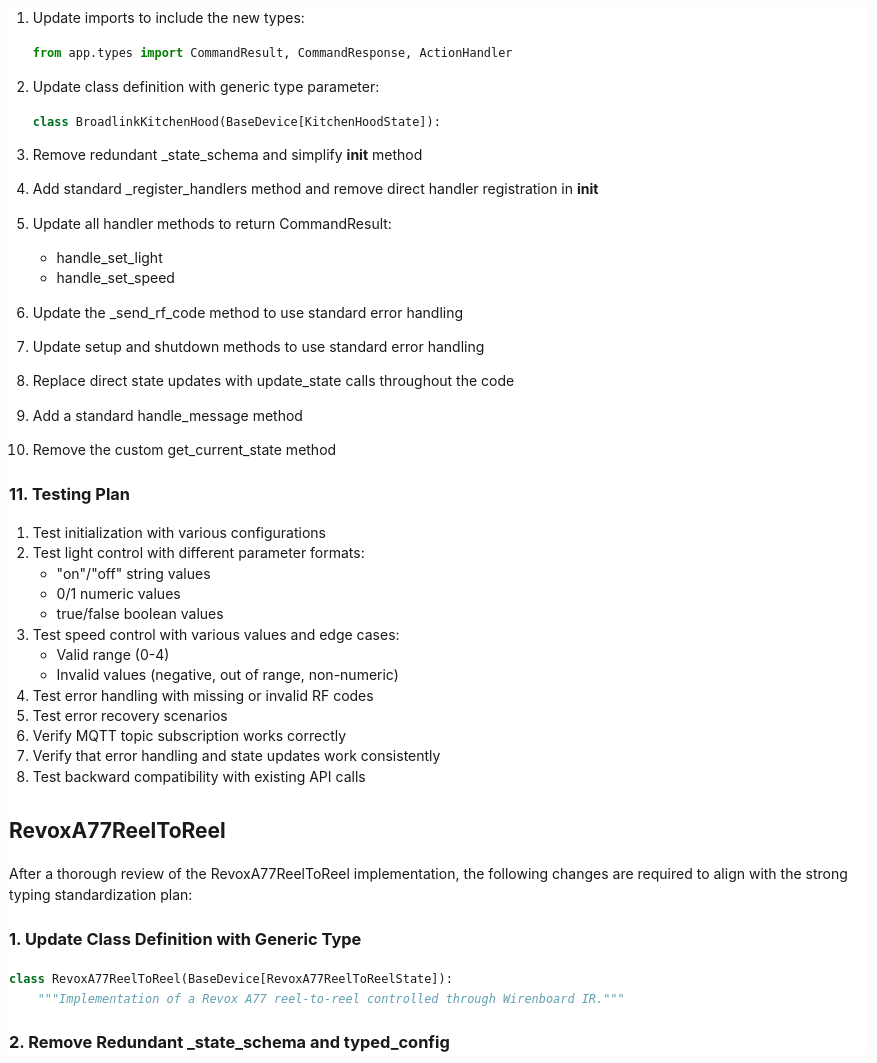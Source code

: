 1. Update imports to include the new types:
   ```python
   from app.types import CommandResult, CommandResponse, ActionHandler
   ```

2. Update class definition with generic type parameter:
   ```python
   class BroadlinkKitchenHood(BaseDevice[KitchenHoodState]):
   ```

3. Remove redundant _state_schema and simplify __init__ method

4. Add standard _register_handlers method and remove direct handler registration in __init__

5. Update all handler methods to return CommandResult:
   - handle_set_light
   - handle_set_speed

6. Update the _send_rf_code method to use standard error handling

7. Update setup and shutdown methods to use standard error handling

8. Replace direct state updates with update_state calls throughout the code

9. Add a standard handle_message method

10. Remove the custom get_current_state method

### 11. Testing Plan

1. Test initialization with various configurations
2. Test light control with different parameter formats:
   - "on"/"off" string values
   - 0/1 numeric values
   - true/false boolean values
3. Test speed control with various values and edge cases:
   - Valid range (0-4)
   - Invalid values (negative, out of range, non-numeric)
4. Test error handling with missing or invalid RF codes
5. Test error recovery scenarios
6. Verify MQTT topic subscription works correctly
7. Verify that error handling and state updates work consistently
8. Test backward compatibility with existing API calls

## RevoxA77ReelToReel

After a thorough review of the RevoxA77ReelToReel implementation, the following changes are required to align with the strong typing standardization plan:

### 1. Update Class Definition with Generic Type

```python
class RevoxA77ReelToReel(BaseDevice[RevoxA77ReelToReelState]):
    """Implementation of a Revox A77 reel-to-reel controlled through Wirenboard IR."""
```

### 2. Remove Redundant _state_schema and typed_config
